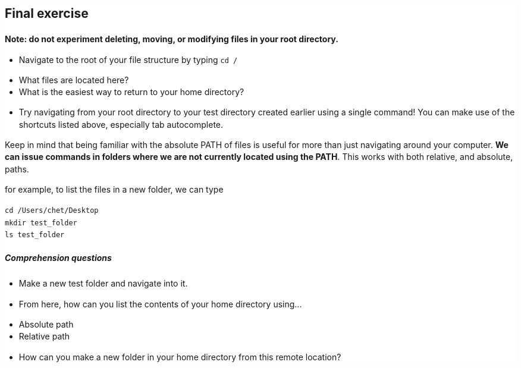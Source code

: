 ## Final exercise

**Note: do not experiment deleting, moving, or modifying files in your root directory.**

* Navigate to the root of your file structure by typing `cd /`
 - What files are located here?
 - What is the easiest way to return to your home directory?

* Try navigating from your root directory to your test directory created earlier using a single command!  You can make use of the shortcuts listed above, especially tab autocomplete.  

Keep in mind that being familiar with the absolute PATH of files is useful for more than just navigating around your computer.  **We can issue commands in folders where we are not currently located using the PATH**.  This works with both relative, and absolute, paths.

for example, to list the files in a new folder, we can type

```
cd /Users/chet/Desktop
mkdir test_folder
ls test_folder
```

##### Comprehension questions


* Make a new test folder and navigate into it.
 - From here, how can you list the contents of your home directory using...
  + Absolute path
  + Relative path
* How can you make a new folder in your home directory from this remote location?


